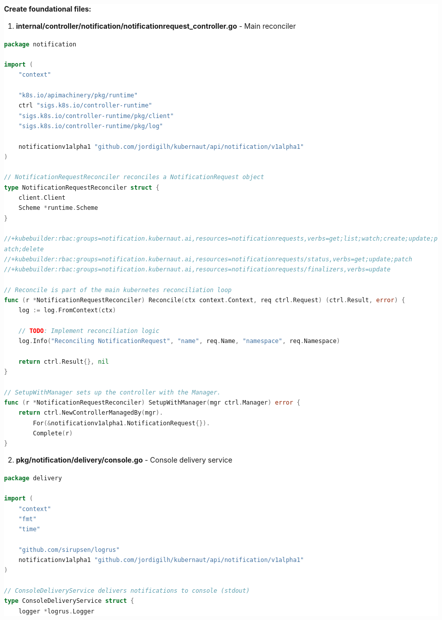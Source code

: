 **Create foundational files:**

1. **internal/controller/notification/notificationrequest_controller.go** - Main reconciler
```go
package notification

import (
	"context"

	"k8s.io/apimachinery/pkg/runtime"
	ctrl "sigs.k8s.io/controller-runtime"
	"sigs.k8s.io/controller-runtime/pkg/client"
	"sigs.k8s.io/controller-runtime/pkg/log"

	notificationv1alpha1 "github.com/jordigilh/kubernaut/api/notification/v1alpha1"
)

// NotificationRequestReconciler reconciles a NotificationRequest object
type NotificationRequestReconciler struct {
	client.Client
	Scheme *runtime.Scheme
}

//+kubebuilder:rbac:groups=notification.kubernaut.ai,resources=notificationrequests,verbs=get;list;watch;create;update;patch;delete
//+kubebuilder:rbac:groups=notification.kubernaut.ai,resources=notificationrequests/status,verbs=get;update;patch
//+kubebuilder:rbac:groups=notification.kubernaut.ai,resources=notificationrequests/finalizers,verbs=update

// Reconcile is part of the main kubernetes reconciliation loop
func (r *NotificationRequestReconciler) Reconcile(ctx context.Context, req ctrl.Request) (ctrl.Result, error) {
	log := log.FromContext(ctx)

	// TODO: Implement reconciliation logic
	log.Info("Reconciling NotificationRequest", "name", req.Name, "namespace", req.Namespace)

	return ctrl.Result{}, nil
}

// SetupWithManager sets up the controller with the Manager.
func (r *NotificationRequestReconciler) SetupWithManager(mgr ctrl.Manager) error {
	return ctrl.NewControllerManagedBy(mgr).
		For(&notificationv1alpha1.NotificationRequest{}).
		Complete(r)
}
```

2. **pkg/notification/delivery/console.go** - Console delivery service
```go
package delivery

import (
	"context"
	"fmt"
	"time"

	"github.com/sirupsen/logrus"
	notificationv1alpha1 "github.com/jordigilh/kubernaut/api/notification/v1alpha1"
)

// ConsoleDeliveryService delivers notifications to console (stdout)
type ConsoleDeliveryService struct {
	logger *logrus.Logger
```